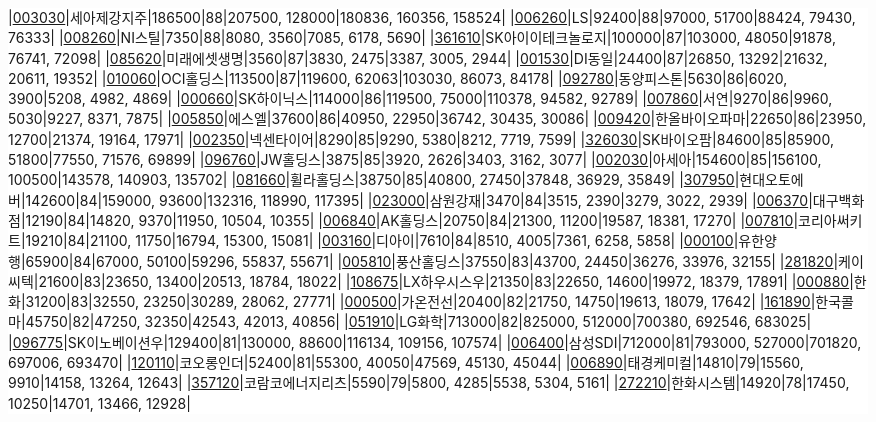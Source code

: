|[003030](https://finance.daum.net/quotes/A003030)|세아제강지주|186500|88|207500, 128000|180836, 160356, 158524|
|[006260](https://finance.daum.net/quotes/A006260)|LS|92400|88|97000, 51700|88424, 79430, 76333|
|[008260](https://finance.daum.net/quotes/A008260)|NI스틸|7350|88|8080, 3560|7085, 6178, 5690|
|[361610](https://finance.daum.net/quotes/A361610)|SK아이이테크놀로지|100000|87|103000, 48050|91878, 76741, 72098|
|[085620](https://finance.daum.net/quotes/A085620)|미래에셋생명|3560|87|3830, 2475|3387, 3005, 2944|
|[001530](https://finance.daum.net/quotes/A001530)|DI동일|24400|87|26850, 13292|21632, 20611, 19352|
|[010060](https://finance.daum.net/quotes/A010060)|OCI홀딩스|113500|87|119600, 62063|103030, 86073, 84178|
|[092780](https://finance.daum.net/quotes/A092780)|동양피스톤|5630|86|6020, 3900|5208, 4982, 4869|
|[000660](https://finance.daum.net/quotes/A000660)|SK하이닉스|114000|86|119500, 75000|110378, 94582, 92789|
|[007860](https://finance.daum.net/quotes/A007860)|서연|9270|86|9960, 5030|9227, 8371, 7875|
|[005850](https://finance.daum.net/quotes/A005850)|에스엘|37600|86|40950, 22950|36742, 30435, 30086|
|[009420](https://finance.daum.net/quotes/A009420)|한올바이오파마|22650|86|23950, 12700|21374, 19164, 17971|
|[002350](https://finance.daum.net/quotes/A002350)|넥센타이어|8290|85|9290, 5380|8212, 7719, 7599|
|[326030](https://finance.daum.net/quotes/A326030)|SK바이오팜|84600|85|85900, 51800|77550, 71576, 69899|
|[096760](https://finance.daum.net/quotes/A096760)|JW홀딩스|3875|85|3920, 2626|3403, 3162, 3077|
|[002030](https://finance.daum.net/quotes/A002030)|아세아|154600|85|156100, 100500|143578, 140903, 135702|
|[081660](https://finance.daum.net/quotes/A081660)|휠라홀딩스|38750|85|40800, 27450|37848, 36929, 35849|
|[307950](https://finance.daum.net/quotes/A307950)|현대오토에버|142600|84|159000, 93600|132316, 118990, 117395|
|[023000](https://finance.daum.net/quotes/A023000)|삼원강재|3470|84|3515, 2390|3279, 3022, 2939|
|[006370](https://finance.daum.net/quotes/A006370)|대구백화점|12190|84|14820, 9370|11950, 10504, 10355|
|[006840](https://finance.daum.net/quotes/A006840)|AK홀딩스|20750|84|21300, 11200|19587, 18381, 17270|
|[007810](https://finance.daum.net/quotes/A007810)|코리아써키트|19210|84|21100, 11750|16794, 15300, 15081|
|[003160](https://finance.daum.net/quotes/A003160)|디아이|7610|84|8510, 4005|7361, 6258, 5858|
|[000100](https://finance.daum.net/quotes/A000100)|유한양행|65900|84|67000, 50100|59296, 55837, 55671|
|[005810](https://finance.daum.net/quotes/A005810)|풍산홀딩스|37550|83|43700, 24450|36276, 33976, 32155|
|[281820](https://finance.daum.net/quotes/A281820)|케이씨텍|21600|83|23650, 13400|20513, 18784, 18022|
|[108675](https://finance.daum.net/quotes/A108675)|LX하우시스우|21350|83|22650, 14600|19972, 18379, 17891|
|[000880](https://finance.daum.net/quotes/A000880)|한화|31200|83|32550, 23250|30289, 28062, 27771|
|[000500](https://finance.daum.net/quotes/A000500)|가온전선|20400|82|21750, 14750|19613, 18079, 17642|
|[161890](https://finance.daum.net/quotes/A161890)|한국콜마|45750|82|47250, 32350|42543, 42013, 40856|
|[051910](https://finance.daum.net/quotes/A051910)|LG화학|713000|82|825000, 512000|700380, 692546, 683025|
|[096775](https://finance.daum.net/quotes/A096775)|SK이노베이션우|129400|81|130000, 88600|116134, 109156, 107574|
|[006400](https://finance.daum.net/quotes/A006400)|삼성SDI|712000|81|793000, 527000|701820, 697006, 693470|
|[120110](https://finance.daum.net/quotes/A120110)|코오롱인더|52400|81|55300, 40050|47569, 45130, 45044|
|[006890](https://finance.daum.net/quotes/A006890)|태경케미컬|14810|79|15560, 9910|14158, 13264, 12643|
|[357120](https://finance.daum.net/quotes/A357120)|코람코에너지리츠|5590|79|5800, 4285|5538, 5304, 5161|
|[272210](https://finance.daum.net/quotes/A272210)|한화시스템|14920|78|17450, 10250|14701, 13466, 12928|